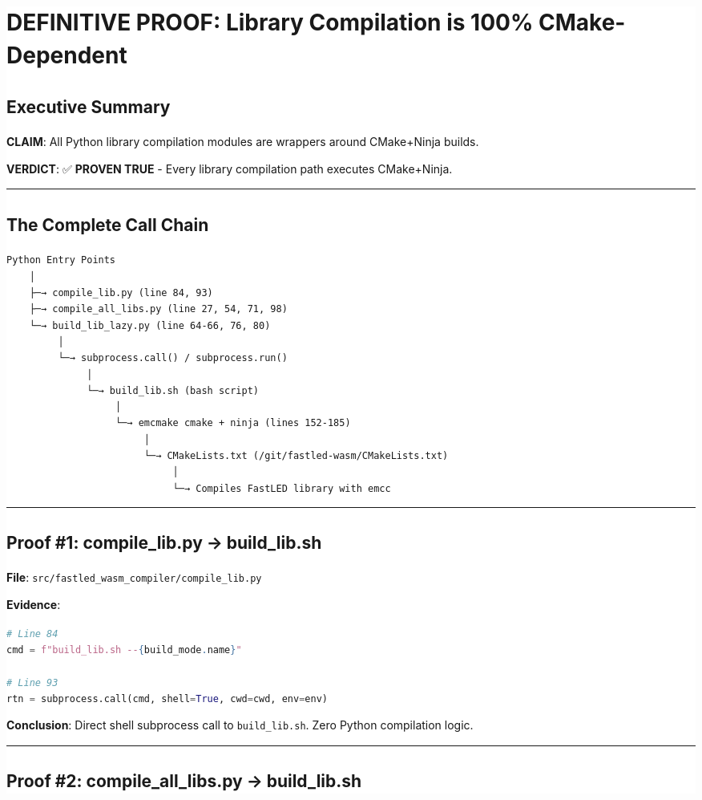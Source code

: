# DEFINITIVE PROOF: Library Compilation is 100% CMake-Dependent

## Executive Summary

**CLAIM**: All Python library compilation modules are wrappers around CMake+Ninja builds.

**VERDICT**: ✅ **PROVEN TRUE** - Every library compilation path executes CMake+Ninja.

---

## The Complete Call Chain

```
Python Entry Points
    │
    ├─→ compile_lib.py (line 84, 93)
    ├─→ compile_all_libs.py (line 27, 54, 71, 98)
    └─→ build_lib_lazy.py (line 64-66, 76, 80)
         │
         └─→ subprocess.call() / subprocess.run()
              │
              └─→ build_lib.sh (bash script)
                   │
                   └─→ emcmake cmake + ninja (lines 152-185)
                        │
                        └─→ CMakeLists.txt (/git/fastled-wasm/CMakeLists.txt)
                             │
                             └─→ Compiles FastLED library with emcc
```

---

## Proof #1: compile_lib.py → build_lib.sh

**File**: `src/fastled_wasm_compiler/compile_lib.py`

**Evidence**:
```python
# Line 84
cmd = f"build_lib.sh --{build_mode.name}"

# Line 93
rtn = subprocess.call(cmd, shell=True, cwd=cwd, env=env)
```

**Conclusion**: Direct shell subprocess call to `build_lib.sh`. Zero Python compilation logic.

---

## Proof #2: compile_all_libs.py → build_lib.sh
